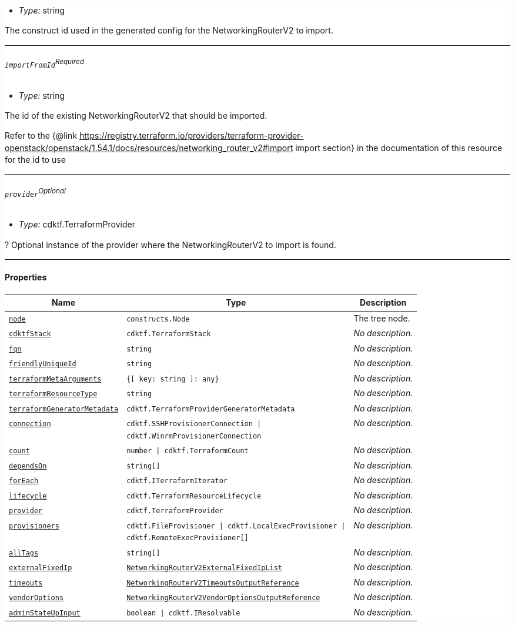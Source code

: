 - *Type:* string

The construct id used in the generated config for the NetworkingRouterV2 to import.

---

###### `importFromId`<sup>Required</sup> <a name="importFromId" id="@ithings/cdktf-provider-openstack.networkingRouterV2.NetworkingRouterV2.generateConfigForImport.parameter.importFromId"></a>

- *Type:* string

The id of the existing NetworkingRouterV2 that should be imported.

Refer to the {@link https://registry.terraform.io/providers/terraform-provider-openstack/openstack/1.54.1/docs/resources/networking_router_v2#import import section} in the documentation of this resource for the id to use

---

###### `provider`<sup>Optional</sup> <a name="provider" id="@ithings/cdktf-provider-openstack.networkingRouterV2.NetworkingRouterV2.generateConfigForImport.parameter.provider"></a>

- *Type:* cdktf.TerraformProvider

? Optional instance of the provider where the NetworkingRouterV2 to import is found.

---

#### Properties <a name="Properties" id="Properties"></a>

| **Name** | **Type** | **Description** |
| --- | --- | --- |
| <code><a href="#@ithings/cdktf-provider-openstack.networkingRouterV2.NetworkingRouterV2.property.node">node</a></code> | <code>constructs.Node</code> | The tree node. |
| <code><a href="#@ithings/cdktf-provider-openstack.networkingRouterV2.NetworkingRouterV2.property.cdktfStack">cdktfStack</a></code> | <code>cdktf.TerraformStack</code> | *No description.* |
| <code><a href="#@ithings/cdktf-provider-openstack.networkingRouterV2.NetworkingRouterV2.property.fqn">fqn</a></code> | <code>string</code> | *No description.* |
| <code><a href="#@ithings/cdktf-provider-openstack.networkingRouterV2.NetworkingRouterV2.property.friendlyUniqueId">friendlyUniqueId</a></code> | <code>string</code> | *No description.* |
| <code><a href="#@ithings/cdktf-provider-openstack.networkingRouterV2.NetworkingRouterV2.property.terraformMetaArguments">terraformMetaArguments</a></code> | <code>{[ key: string ]: any}</code> | *No description.* |
| <code><a href="#@ithings/cdktf-provider-openstack.networkingRouterV2.NetworkingRouterV2.property.terraformResourceType">terraformResourceType</a></code> | <code>string</code> | *No description.* |
| <code><a href="#@ithings/cdktf-provider-openstack.networkingRouterV2.NetworkingRouterV2.property.terraformGeneratorMetadata">terraformGeneratorMetadata</a></code> | <code>cdktf.TerraformProviderGeneratorMetadata</code> | *No description.* |
| <code><a href="#@ithings/cdktf-provider-openstack.networkingRouterV2.NetworkingRouterV2.property.connection">connection</a></code> | <code>cdktf.SSHProvisionerConnection \| cdktf.WinrmProvisionerConnection</code> | *No description.* |
| <code><a href="#@ithings/cdktf-provider-openstack.networkingRouterV2.NetworkingRouterV2.property.count">count</a></code> | <code>number \| cdktf.TerraformCount</code> | *No description.* |
| <code><a href="#@ithings/cdktf-provider-openstack.networkingRouterV2.NetworkingRouterV2.property.dependsOn">dependsOn</a></code> | <code>string[]</code> | *No description.* |
| <code><a href="#@ithings/cdktf-provider-openstack.networkingRouterV2.NetworkingRouterV2.property.forEach">forEach</a></code> | <code>cdktf.ITerraformIterator</code> | *No description.* |
| <code><a href="#@ithings/cdktf-provider-openstack.networkingRouterV2.NetworkingRouterV2.property.lifecycle">lifecycle</a></code> | <code>cdktf.TerraformResourceLifecycle</code> | *No description.* |
| <code><a href="#@ithings/cdktf-provider-openstack.networkingRouterV2.NetworkingRouterV2.property.provider">provider</a></code> | <code>cdktf.TerraformProvider</code> | *No description.* |
| <code><a href="#@ithings/cdktf-provider-openstack.networkingRouterV2.NetworkingRouterV2.property.provisioners">provisioners</a></code> | <code>cdktf.FileProvisioner \| cdktf.LocalExecProvisioner \| cdktf.RemoteExecProvisioner[]</code> | *No description.* |
| <code><a href="#@ithings/cdktf-provider-openstack.networkingRouterV2.NetworkingRouterV2.property.allTags">allTags</a></code> | <code>string[]</code> | *No description.* |
| <code><a href="#@ithings/cdktf-provider-openstack.networkingRouterV2.NetworkingRouterV2.property.externalFixedIp">externalFixedIp</a></code> | <code><a href="#@ithings/cdktf-provider-openstack.networkingRouterV2.NetworkingRouterV2ExternalFixedIpList">NetworkingRouterV2ExternalFixedIpList</a></code> | *No description.* |
| <code><a href="#@ithings/cdktf-provider-openstack.networkingRouterV2.NetworkingRouterV2.property.timeouts">timeouts</a></code> | <code><a href="#@ithings/cdktf-provider-openstack.networkingRouterV2.NetworkingRouterV2TimeoutsOutputReference">NetworkingRouterV2TimeoutsOutputReference</a></code> | *No description.* |
| <code><a href="#@ithings/cdktf-provider-openstack.networkingRouterV2.NetworkingRouterV2.property.vendorOptions">vendorOptions</a></code> | <code><a href="#@ithings/cdktf-provider-openstack.networkingRouterV2.NetworkingRouterV2VendorOptionsOutputReference">NetworkingRouterV2VendorOptionsOutputReference</a></code> | *No description.* |
| <code><a href="#@ithings/cdktf-provider-openstack.networkingRouterV2.NetworkingRouterV2.property.adminStateUpInput">adminStateUpInput</a></code> | <code>boolean \| cdktf.IResolvable</code> | *No description.* |